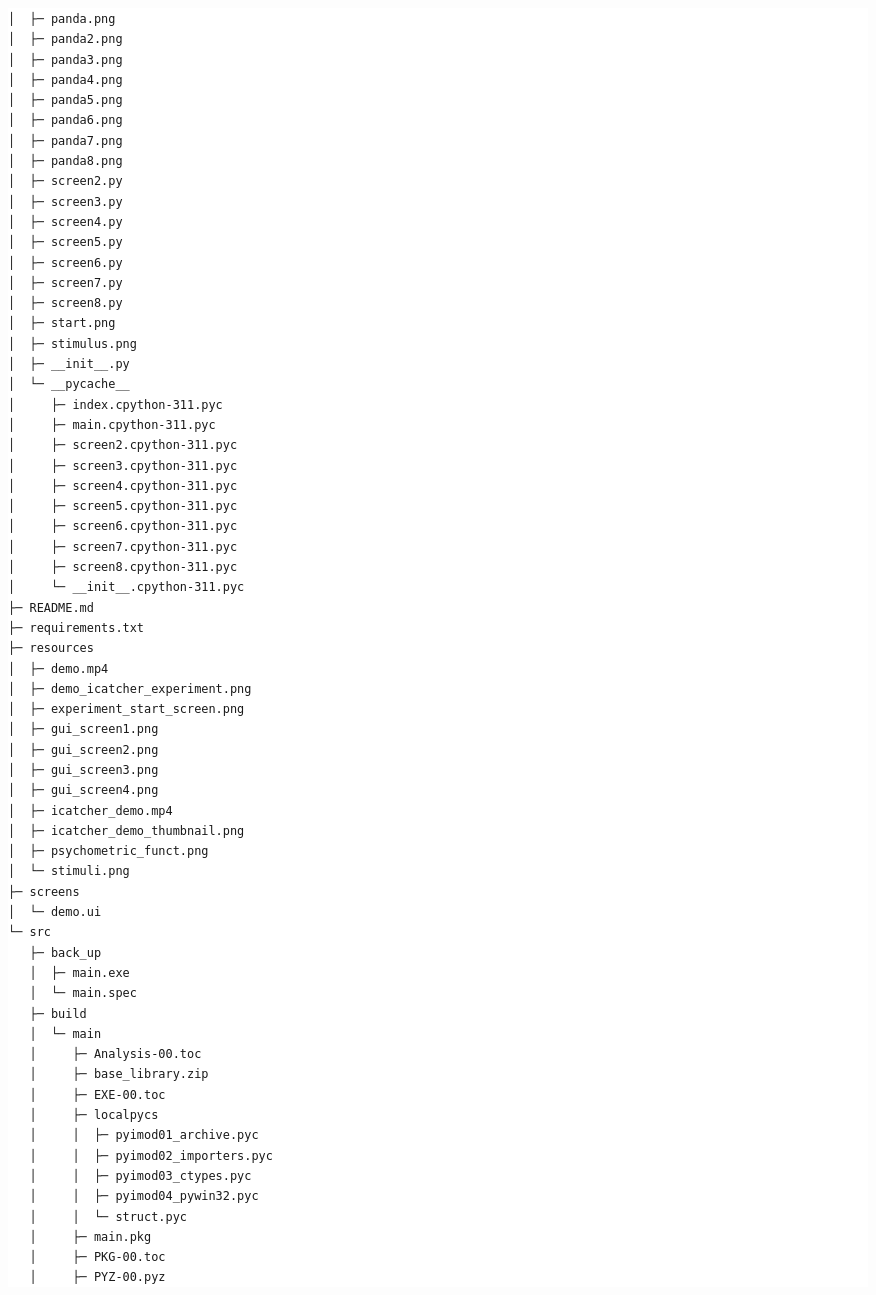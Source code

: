 ```
│  ├─ panda.png
│  ├─ panda2.png
│  ├─ panda3.png
│  ├─ panda4.png
│  ├─ panda5.png
│  ├─ panda6.png
│  ├─ panda7.png
│  ├─ panda8.png
│  ├─ screen2.py
│  ├─ screen3.py
│  ├─ screen4.py
│  ├─ screen5.py
│  ├─ screen6.py
│  ├─ screen7.py
│  ├─ screen8.py
│  ├─ start.png
│  ├─ stimulus.png
│  ├─ __init__.py
│  └─ __pycache__
│     ├─ index.cpython-311.pyc
│     ├─ main.cpython-311.pyc
│     ├─ screen2.cpython-311.pyc
│     ├─ screen3.cpython-311.pyc
│     ├─ screen4.cpython-311.pyc
│     ├─ screen5.cpython-311.pyc
│     ├─ screen6.cpython-311.pyc
│     ├─ screen7.cpython-311.pyc
│     ├─ screen8.cpython-311.pyc
│     └─ __init__.cpython-311.pyc
├─ README.md
├─ requirements.txt
├─ resources
│  ├─ demo.mp4
│  ├─ demo_icatcher_experiment.png
│  ├─ experiment_start_screen.png
│  ├─ gui_screen1.png
│  ├─ gui_screen2.png
│  ├─ gui_screen3.png
│  ├─ gui_screen4.png
│  ├─ icatcher_demo.mp4
│  ├─ icatcher_demo_thumbnail.png
│  ├─ psychometric_funct.png
│  └─ stimuli.png
├─ screens
│  └─ demo.ui
└─ src
   ├─ back_up
   │  ├─ main.exe
   │  └─ main.spec
   ├─ build
   │  └─ main
   │     ├─ Analysis-00.toc
   │     ├─ base_library.zip
   │     ├─ EXE-00.toc
   │     ├─ localpycs
   │     │  ├─ pyimod01_archive.pyc
   │     │  ├─ pyimod02_importers.pyc
   │     │  ├─ pyimod03_ctypes.pyc
   │     │  ├─ pyimod04_pywin32.pyc
   │     │  └─ struct.pyc
   │     ├─ main.pkg
   │     ├─ PKG-00.toc
   │     ├─ PYZ-00.pyz
```